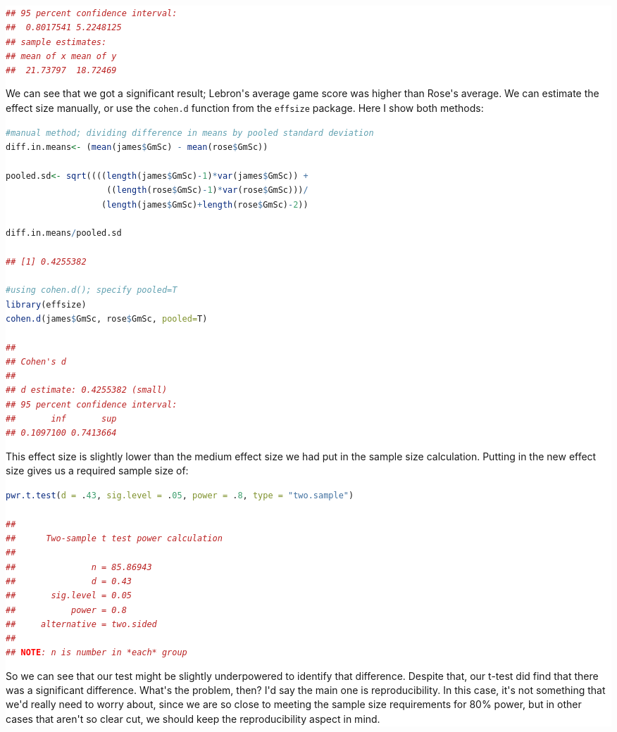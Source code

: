 ```r
## 95 percent confidence interval:
##  0.8017541 5.2248125
## sample estimates:
## mean of x mean of y 
##  21.73797  18.72469
```
We can see that we got a significant result; Lebron's average game score
was higher than Rose's average. We can estimate the effect size
manually, or use the `cohen.d` function from the `effsize` package. Here
I show both methods:
```r
#manual method; dividing difference in means by pooled standard deviation
diff.in.means<- (mean(james$GmSc) - mean(rose$GmSc))

pooled.sd<- sqrt((((length(james$GmSc)-1)*var(james$GmSc)) + 
                    ((length(rose$GmSc)-1)*var(rose$GmSc)))/
                   (length(james$GmSc)+length(rose$GmSc)-2))

diff.in.means/pooled.sd

## [1] 0.4255382

#using cohen.d(); specify pooled=T
library(effsize)
cohen.d(james$GmSc, rose$GmSc, pooled=T)

## 
## Cohen's d
## 
## d estimate: 0.4255382 (small)
## 95 percent confidence interval:
##       inf       sup 
## 0.1097100 0.7413664
```
This effect size is slightly lower than the medium effect size we had
put in the sample size calculation. Putting in the new effect size gives
us a required sample size of:
```r
pwr.t.test(d = .43, sig.level = .05, power = .8, type = "two.sample")

## 
##      Two-sample t test power calculation 
## 
##               n = 85.86943
##               d = 0.43
##       sig.level = 0.05
##           power = 0.8
##     alternative = two.sided
## 
## NOTE: n is number in *each* group
```
So we can see that our test might be slightly underpowered to identify
that difference. Despite that, our t-test did find that there was a
significant difference. What's the problem, then? I'd say the main one
is reproducibility. In this case, it's not something that we'd really
need to worry about, since we are so close to meeting the sample size
requirements for 80% power, but in other cases that aren't so clear cut,
we should keep the reproducibility aspect in mind.
